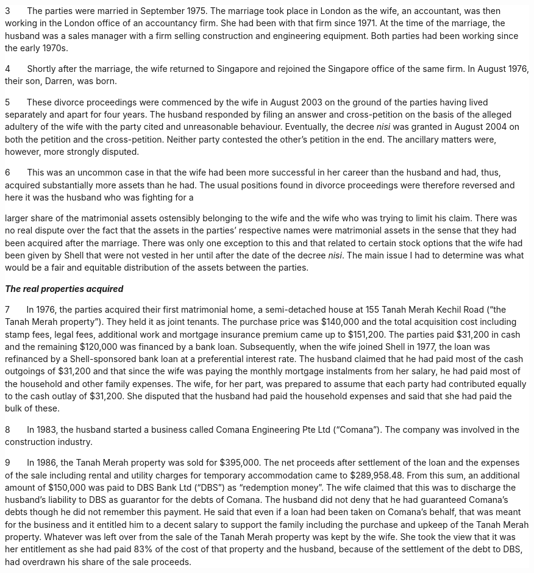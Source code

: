 3       The parties were married in September 1975. The marriage took place in London as the wife, an accountant, was then working in the London office of an accountancy firm. She had been with that firm since 1971. At the time of the marriage, the husband was a sales manager with a firm selling construction and engineering equipment. Both parties had been working since the early 1970s. 

4       Shortly after the marriage, the wife returned to Singapore and rejoined the Singapore office of the same firm. In August 1976, their son, Darren, was born. 

5       These divorce proceedings were commenced by the wife in August 2003 on the ground of the parties having lived separately and apart for four years. The husband responded by filing an answer and cross-petition on the basis of the alleged adultery of the wife with the party cited and unreasonable behaviour. Eventually, the decree _nisi_ was granted in August 2004 on both the petition and the cross-petition. Neither party contested the other’s petition in the end. The ancillary matters were, however, more strongly disputed. 

6       This was an uncommon case in that the wife had been more successful in her career than the husband and had, thus, acquired substantially more assets than he had. The usual positions found in divorce proceedings were therefore reversed and here it was the husband who was fighting for a 


larger share of the matrimonial assets ostensibly belonging to the wife and the wife who was trying to limit his claim. There was no real dispute over the fact that the assets in the parties’ respective names were matrimonial assets in the sense that they had been acquired after the marriage. There was only one exception to this and that related to certain stock options that the wife had been given by Shell that were not vested in her until after the date of the decree _nisi_. The main issue I had to determine was what would be a fair and equitable distribution of the assets between the parties. 

**_The real properties acquired_** 

7       In 1976, the parties acquired their first matrimonial home, a semi-detached house at 155 Tanah Merah Kechil Road (“the Tanah Merah property”). They held it as joint tenants. The purchase price was $140,000 and the total acquisition cost including stamp fees, legal fees, additional work and mortgage insurance premium came up to $151,200. The parties paid $31,200 in cash and the remaining $120,000 was financed by a bank loan. Subsequently, when the wife joined Shell in 1977, the loan was refinanced by a Shell-sponsored bank loan at a preferential interest rate. The husband claimed that he had paid most of the cash outgoings of $31,200 and that since the wife was paying the monthly mortgage instalments from her salary, he had paid most of the household and other family expenses. The wife, for her part, was prepared to assume that each party had contributed equally to the cash outlay of $31,200. She disputed that the husband had paid the household expenses and said that she had paid the bulk of these. 

8       In 1983, the husband started a business called Comana Engineering Pte Ltd (“Comana”). The company was involved in the construction industry. 

9       In 1986, the Tanah Merah property was sold for $395,000. The net proceeds after settlement of the loan and the expenses of the sale including rental and utility charges for temporary accommodation came to $289,958.48. From this sum, an additional amount of $150,000 was paid to DBS Bank Ltd (“DBS”) as “redemption money”. The wife claimed that this was to discharge the husband’s liability to DBS as guarantor for the debts of Comana. The husband did not deny that he had guaranteed Comana’s debts though he did not remember this payment. He said that even if a loan had been taken on Comana’s behalf, that was meant for the business and it entitled him to a decent salary to support the family including the purchase and upkeep of the Tanah Merah property. Whatever was left over from the sale of the Tanah Merah property was kept by the wife. She took the view that it was her entitlement as she had paid 83% of the cost of that property and the husband, because of the settlement of the debt to DBS, had overdrawn his share of the sale proceeds. 
